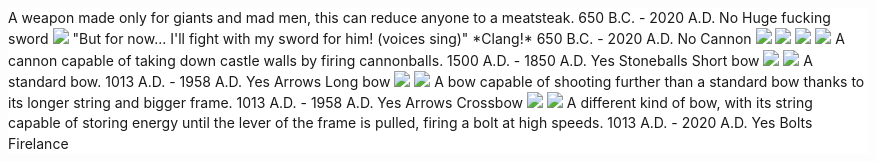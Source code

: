 <td>A weapon made only for giants and mad men, this can reduce anyone to a meatsteak.</td>
<td>650 B.C. - 2020 A.D.</td>
<td>No</td>
<td></td>
</tr>
<tr>
<td>Huge fucking sword</td>
<td>
<img src="assets/images/Clang.png">
</td>
<td>"But for now... I'll fight with my sword for him! (voices sing)" *Clang!*</td>
<td>650 B.C. - 2020 A.D.</td>
<td>No</td>
<td></td>
</tr>
<tr>
<td>Cannon</td>
<td>
<img src="assets/images/Cannon.png"> <img src="assets/images/CannonW.png"> <img src="assets/images/CannonN.png"> <img src="assets/images/CannonE.png">
</td>
<td>A cannon capable of taking down castle walls by firing cannonballs.</td>
<td>1500 A.D. - 1850 A.D.</td>
<td>Yes</td>
<td>Stoneballs</td>
</tr>
<tr>
<td>Short bow</td>
<td>
<img src="assets/images/Short_bow1.png"> <img src="assets/images/Short_bow2.png">
</td>
<td>A standard bow.</td>
<td>1013 A.D. - 1958 A.D.</td>
<td>Yes</td>
<td>Arrows</td>
</tr>
<tr>
<td>Long bow</td>
<td>
<img src="assets/images/Long_bow1.png"> <img src="assets/images/Long_bow2.png">
</td>
<td>A bow capable of shooting further than a standard bow thanks to its longer string and bigger frame.</td>
<td>1013 A.D. - 1958 A.D.</td>
<td>Yes</td>
<td>Arrows</td>
</tr>
<tr>
<td>Crossbow</td>
<td>
<img src="assets/images/Crossbow1.png"> <img src="assets/images/Crossbow2.png">
</td>
<td>A different kind of bow, with its string capable of storing energy until the lever of the frame is pulled, firing a bolt at high speeds.</td>
<td>1013 A.D. - 2020 A.D.</td>
<td>Yes</td>
<td>Bolts</td>
</tr>
<tr>
<td>Firelance</td>
<td>